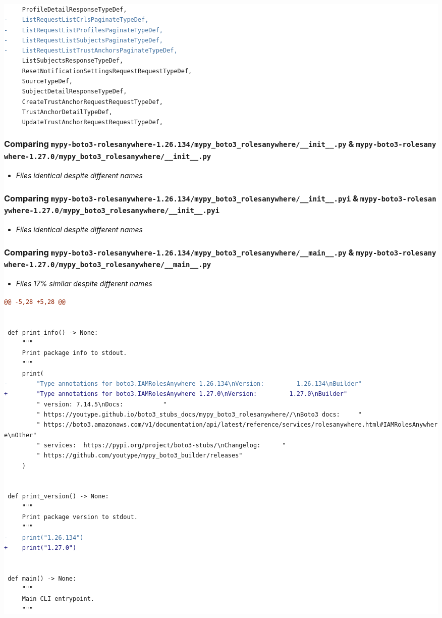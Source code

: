 ```diff
     ProfileDetailResponseTypeDef,
-    ListRequestListCrlsPaginateTypeDef,
-    ListRequestListProfilesPaginateTypeDef,
-    ListRequestListSubjectsPaginateTypeDef,
-    ListRequestListTrustAnchorsPaginateTypeDef,
     ListSubjectsResponseTypeDef,
     ResetNotificationSettingsRequestRequestTypeDef,
     SourceTypeDef,
     SubjectDetailResponseTypeDef,
     CreateTrustAnchorRequestRequestTypeDef,
     TrustAnchorDetailTypeDef,
     UpdateTrustAnchorRequestRequestTypeDef,
```

### Comparing `mypy-boto3-rolesanywhere-1.26.134/mypy_boto3_rolesanywhere/__init__.py` & `mypy-boto3-rolesanywhere-1.27.0/mypy_boto3_rolesanywhere/__init__.py`

 * *Files identical despite different names*

### Comparing `mypy-boto3-rolesanywhere-1.26.134/mypy_boto3_rolesanywhere/__init__.pyi` & `mypy-boto3-rolesanywhere-1.27.0/mypy_boto3_rolesanywhere/__init__.pyi`

 * *Files identical despite different names*

### Comparing `mypy-boto3-rolesanywhere-1.26.134/mypy_boto3_rolesanywhere/__main__.py` & `mypy-boto3-rolesanywhere-1.27.0/mypy_boto3_rolesanywhere/__main__.py`

 * *Files 17% similar despite different names*

```diff
@@ -5,28 +5,28 @@
 
 
 def print_info() -> None:
     """
     Print package info to stdout.
     """
     print(
-        "Type annotations for boto3.IAMRolesAnywhere 1.26.134\nVersion:         1.26.134\nBuilder"
+        "Type annotations for boto3.IAMRolesAnywhere 1.27.0\nVersion:         1.27.0\nBuilder"
         " version: 7.14.5\nDocs:           "
         " https://youtype.github.io/boto3_stubs_docs/mypy_boto3_rolesanywhere//\nBoto3 docs:     "
         " https://boto3.amazonaws.com/v1/documentation/api/latest/reference/services/rolesanywhere.html#IAMRolesAnywhere\nOther"
         " services:  https://pypi.org/project/boto3-stubs/\nChangelog:      "
         " https://github.com/youtype/mypy_boto3_builder/releases"
     )
 
 
 def print_version() -> None:
     """
     Print package version to stdout.
     """
-    print("1.26.134")
+    print("1.27.0")
 
 
 def main() -> None:
     """
     Main CLI entrypoint.
     """
```